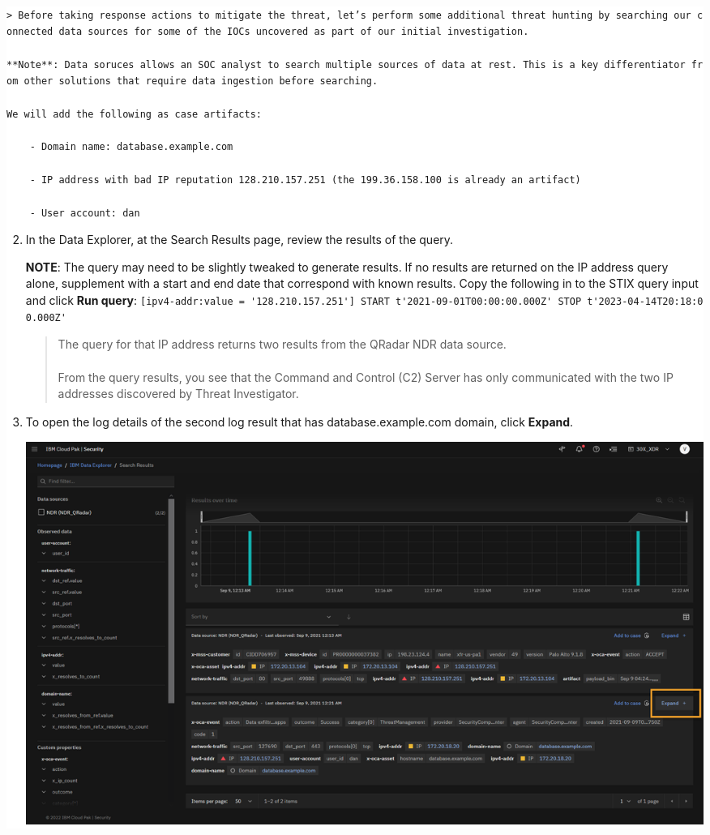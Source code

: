     > Before taking response actions to mitigate the threat, let’s perform some additional threat hunting by searching our connected data sources for some of the IOCs uncovered as part of our initial investigation.

    **Note**: Data soruces allows an SOC analyst to search multiple sources of data at rest. This is a key differentiator from other solutions that require data ingestion before searching.

    We will add the following as case artifacts:

        - Domain name: database.example.com

        - IP address with bad IP reputation 128.210.157.251 (the 199.36.158.100 is already an artifact)

        - User account: dan

2.  In the Data Explorer, at the Search Results page, review the results of the query.

    **NOTE**: The query may need to be slightly tweaked to generate results. If no results are returned on the IP address query alone, supplement with a start and end date that correspond with known results. Copy the following in to the STIX query input and click **Run query**:
    `[ipv4-addr:value = '128.210.157.251'] START t'2021-09-01T00:00:00.000Z' STOP t'2023-04-14T20:18:00.000Z' `

    > The query for that IP address returns two results from the QRadar NDR data source.
    > <br /><br />From the query results, you see that the Command and Control (C2) Server has only communicated with the two IP addresses discovered by Threat Investigator.

3.  To open the log details of the second log result that has database.example.com domain, click **Expand**.

    ![](./images/102/dataExplorer.png)
